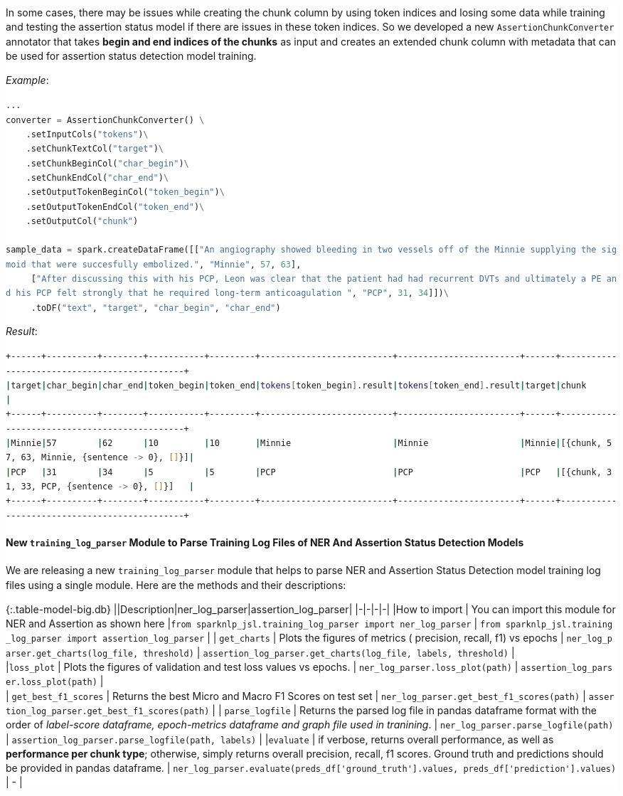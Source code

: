 In some cases, there may be issues while creating the chunk column by using token indices and losing some data while training and testing the assertion status model if there are issues in these token indices. So we developed a new `AssertionChunkConverter` annotator that takes **begin and end indices of the chunks** as input and creates an extended chunk column with metadata that can be used for assertion status detection model training.

*Example*:

```python
...
converter = AssertionChunkConverter() \
    .setInputCols("tokens")\
    .setChunkTextCol("target")\
    .setChunkBeginCol("char_begin")\
    .setChunkEndCol("char_end")\
    .setOutputTokenBeginCol("token_begin")\
    .setOutputTokenEndCol("token_end")\
    .setOutputCol("chunk")

sample_data = spark.createDataFrame([["An angiography showed bleeding in two vessels off of the Minnie supplying the sigmoid that were succesfully embolized.", "Minnie", 57, 63],
     ["After discussing this with his PCP, Leon was clear that the patient had had recurrent DVTs and ultimately a PE and his PCP felt strongly that he required long-term anticoagulation ", "PCP", 31, 34]])\
     .toDF("text", "target", "char_begin", "char_end")
```

*Result*:

```bash
+------+----------+--------+-----------+---------+--------------------------+------------------------+------+----------------------------------------------+
|target|char_begin|char_end|token_begin|token_end|tokens[token_begin].result|tokens[token_end].result|target|chunk                                         |
+------+----------+--------+-----------+---------+--------------------------+------------------------+------+----------------------------------------------+
|Minnie|57        |62      |10         |10       |Minnie                    |Minnie                  |Minnie|[{chunk, 57, 63, Minnie, {sentence -> 0}, []}]|
|PCP   |31        |34      |5          |5        |PCP                       |PCP                     |PCP   |[{chunk, 31, 33, PCP, {sentence -> 0}, []}]   |
+------+----------+--------+-----------+---------+--------------------------+------------------------+------+----------------------------------------------+
```

</div><div class="h3-box" markdown="1">

#### New `training_log_parser` Module to Parse Training Log Files of NER And Assertion Status Detection Models  

We are releasing a new `training_log_parser` module that helps to parse NER and Assertion Status Detection model training log files using a single module. Here are the methods and their descriptions:

{:.table-model-big.db}
||Description|ner_log_parser|assertion_log_parser|
|-|-|-|-|
|How to import | You can import this module for NER and Assertion as shown here |`from sparknlp_jsl.training_log_parser import ner_log_parser`   | `from sparknlp_jsl.training_log_parser import assertion_log_parser`  |
| `get_charts`  | Plots the figures of metrics ( precision, recall, f1) vs epochs  | `ner_log_parser.get_charts(log_file, threshold)`  | `assertion_log_parser.get_charts(log_file, labels, threshold)`  |  
|`loss_plot` | Plots the figures of validation and test loss values vs epochs.  | `ner_log_parser.loss_plot(path)`  | `assertion_log_parser.loss_plot(path)`  |  
| `get_best_f1_scores`  | Returns the best Micro and Macro F1 Scores on test set  | `ner_log_parser.get_best_f1_scores(path)`   | `assertion_log_parser.get_best_f1_scores(path)`  |
| `parse_logfile`  | Returns the parsed log file in pandas dataframe format with the order of *label-score dataframe, epoch-metrics dataframe and graph file used in tranining*.  | `ner_log_parser.parse_logfile(path)`  | `assertion_log_parser.parse_logfile(path, labels)`  |
|`evaluate` | if verbose, returns overall performance, as well as **performance per chunk type**; otherwise, simply returns overall precision, recall, f1 scores. Ground truth and predictions should be provided in pandas dataframe.   | `ner_log_parser.evaluate(preds_df['ground_truth'].values, preds_df['prediction'].values)`  | - |
